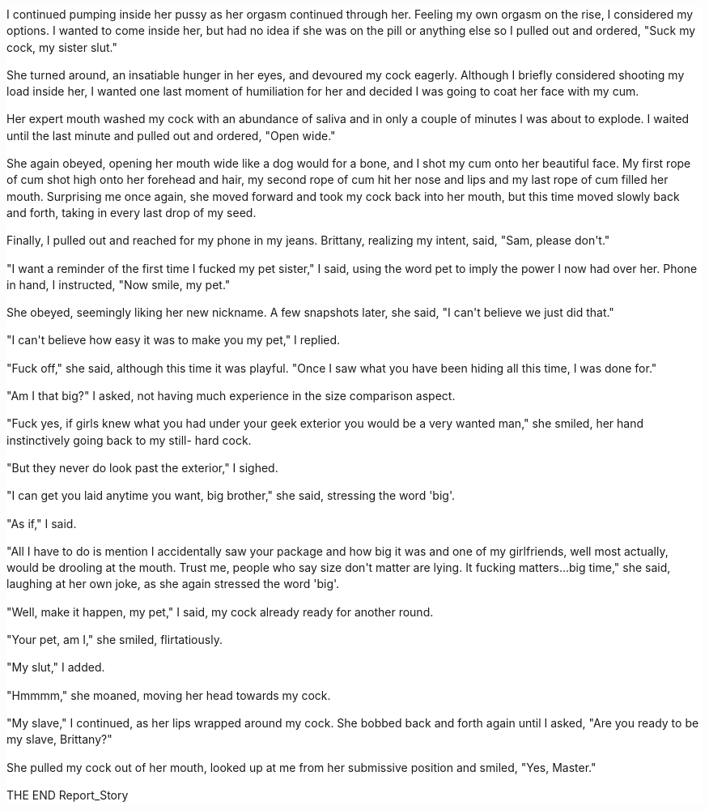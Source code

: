  I continued pumping inside her pussy as her orgasm continued through her. Feeling my own orgasm on the rise, I considered my options. I wanted to come inside her, but had no idea if she was on the pill or anything else so I pulled out and ordered, "Suck my cock, my sister slut." 

 She turned around, an insatiable hunger in her eyes, and devoured my cock eagerly. Although I briefly considered shooting my load inside her, I wanted one last moment of humiliation for her and decided I was going to coat her face with my cum. 

 Her expert mouth washed my cock with an abundance of saliva and in only a couple of minutes I was about to explode. I waited until the last minute and pulled out and ordered, "Open wide." 

 She again obeyed, opening her mouth wide like a dog would for a bone, and I shot my cum onto her beautiful face. My first rope of cum shot high onto her forehead and hair, my second rope of cum hit her nose and lips and my last rope of cum filled her mouth. Surprising me once again, she moved forward and took my cock back into her mouth, but this time moved slowly back and forth, taking in every last drop of my seed. 

 Finally, I pulled out and reached for my phone in my jeans. Brittany, realizing my intent, said, "Sam, please don't." 

 "I want a reminder of the first time I fucked my pet sister," I said, using the word pet to imply the power I now had over her. Phone in hand, I instructed, "Now smile, my pet." 

 She obeyed, seemingly liking her new nickname. A few snapshots later, she said, "I can't believe we just did that." 

 "I can't believe how easy it was to make you my pet," I replied. 

 "Fuck off," she said, although this time it was playful. "Once I saw what you have been hiding all this time, I was done for." 

 "Am I that big?" I asked, not having much experience in the size comparison aspect. 

 "Fuck yes, if girls knew what you had under your geek exterior you would be a very wanted man," she smiled, her hand instinctively going back to my still- hard cock. 

 "But they never do look past the exterior," I sighed. 

 "I can get you laid anytime you want, big brother," she said, stressing the word 'big'. 

 "As if," I said. 

 "All I have to do is mention I accidentally saw your package and how big it was and one of my girlfriends, well most actually, would be drooling at the mouth. Trust me, people who say size don't matter are lying. It fucking matters...big time," she said, laughing at her own joke, as she again stressed the word 'big'. 

 "Well, make it happen, my pet," I said, my cock already ready for another round. 

 "Your pet, am I," she smiled, flirtatiously. 

 "My slut," I added. 

 "Hmmmm," she moaned, moving her head towards my cock. 

 "My slave," I continued, as her lips wrapped around my cock. She bobbed back and forth again until I asked, "Are you ready to be my slave, Brittany?" 

 She pulled my cock out of her mouth, looked up at me from her submissive position and smiled, "Yes, Master." 

 THE END Report_Story 